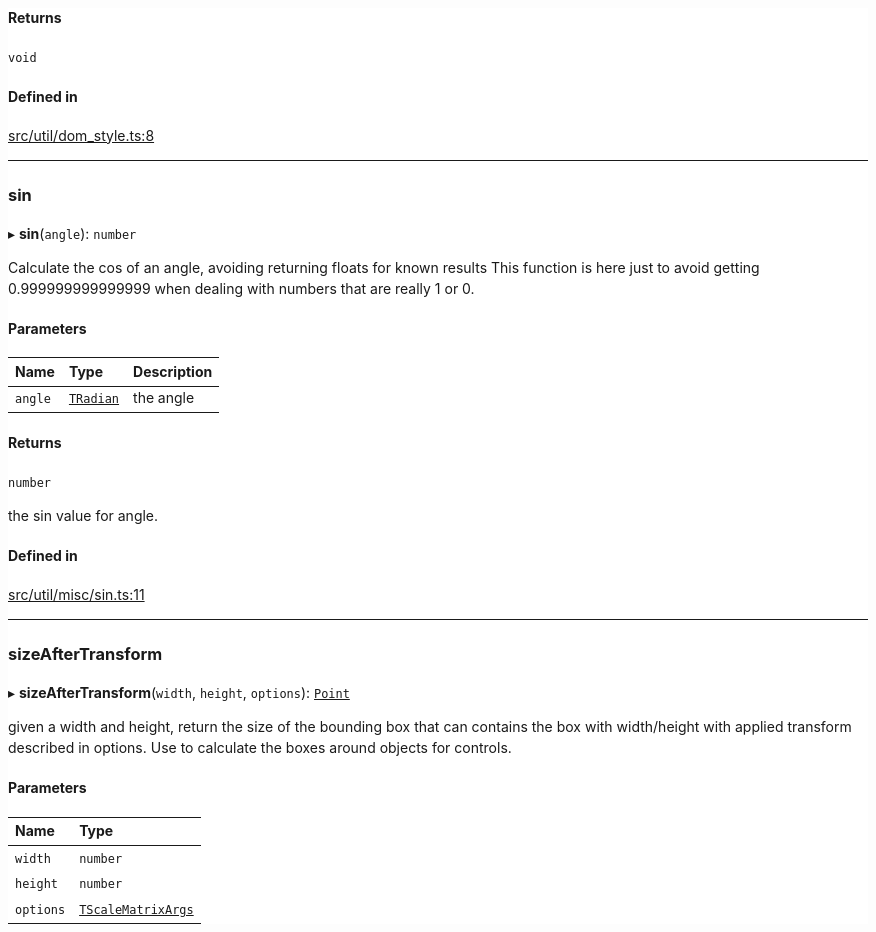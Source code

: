 #### Returns

`void`

#### Defined in

[src/util/dom_style.ts:8](https://github.com/fabricjs/fabric.js/blob/a4453620e/src/util/dom_style.ts#L8)

___

### sin

▸ **sin**(`angle`): `number`

Calculate the cos of an angle, avoiding returning floats for known results
This function is here just to avoid getting 0.999999999999999 when dealing
with numbers that are really 1 or 0.

#### Parameters

| Name | Type | Description |
| :------ | :------ | :------ |
| `angle` | [`TRadian`](../modules.md#tradian) | the angle |

#### Returns

`number`

the sin value for angle.

#### Defined in

[src/util/misc/sin.ts:11](https://github.com/fabricjs/fabric.js/blob/a4453620e/src/util/misc/sin.ts#L11)

___

### sizeAfterTransform

▸ **sizeAfterTransform**(`width`, `height`, `options`): [`Point`](../classes/Point.md)

given a width and height, return the size of the bounding box
that can contains the box with width/height with applied transform
described in options.
Use to calculate the boxes around objects for controls.

#### Parameters

| Name | Type |
| :------ | :------ |
| `width` | `number` |
| `height` | `number` |
| `options` | [`TScaleMatrixArgs`](util.md#tscalematrixargs) |

